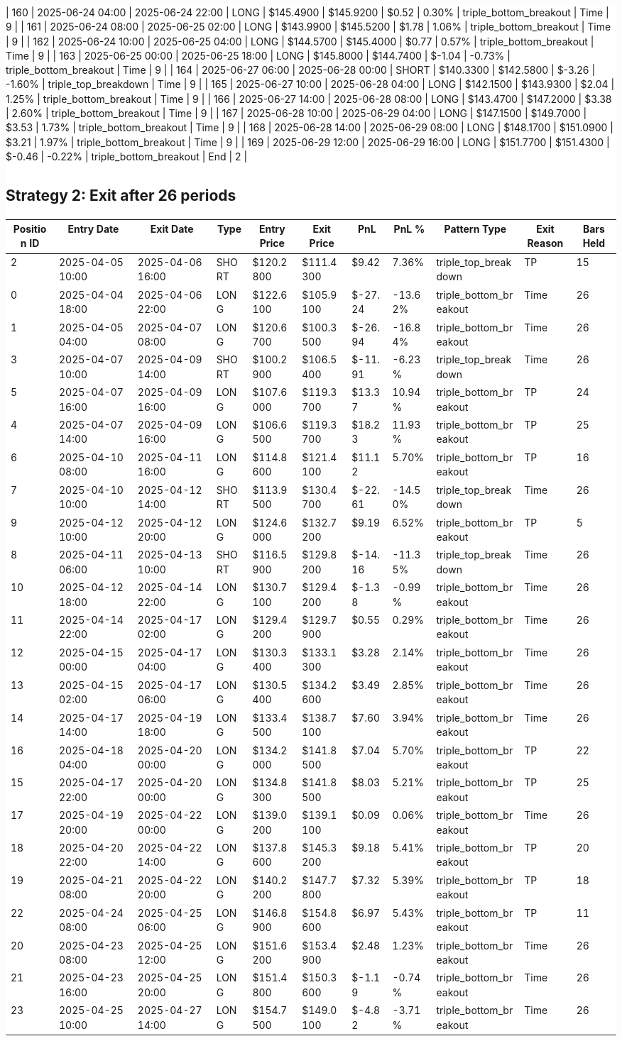 | 160 | 2025-06-24 04:00 | 2025-06-24 22:00 | LONG | $145.4900 | $145.9200 | $0.52 | 0.30% | triple_bottom_breakout | Time | 9 |
| 161 | 2025-06-24 08:00 | 2025-06-25 02:00 | LONG | $143.9900 | $145.5200 | $1.78 | 1.06% | triple_bottom_breakout | Time | 9 |
| 162 | 2025-06-24 10:00 | 2025-06-25 04:00 | LONG | $144.5700 | $145.4000 | $0.77 | 0.57% | triple_bottom_breakout | Time | 9 |
| 163 | 2025-06-25 00:00 | 2025-06-25 18:00 | LONG | $145.8000 | $144.7400 | $-1.04 | -0.73% | triple_bottom_breakout | Time | 9 |
| 164 | 2025-06-27 06:00 | 2025-06-28 00:00 | SHORT | $140.3300 | $142.5800 | $-3.26 | -1.60% | triple_top_breakdown | Time | 9 |
| 165 | 2025-06-27 10:00 | 2025-06-28 04:00 | LONG | $142.1500 | $143.9300 | $2.04 | 1.25% | triple_bottom_breakout | Time | 9 |
| 166 | 2025-06-27 14:00 | 2025-06-28 08:00 | LONG | $143.4700 | $147.2000 | $3.38 | 2.60% | triple_bottom_breakout | Time | 9 |
| 167 | 2025-06-28 10:00 | 2025-06-29 04:00 | LONG | $147.1500 | $149.7000 | $3.53 | 1.73% | triple_bottom_breakout | Time | 9 |
| 168 | 2025-06-28 14:00 | 2025-06-29 08:00 | LONG | $148.1700 | $151.0900 | $3.21 | 1.97% | triple_bottom_breakout | Time | 9 |
| 169 | 2025-06-29 12:00 | 2025-06-29 16:00 | LONG | $151.7700 | $151.4300 | $-0.46 | -0.22% | triple_bottom_breakout | End | 2 |

## Strategy 2: Exit after 26 periods

| Position ID | Entry Date | Exit Date | Type | Entry Price | Exit Price | PnL | PnL % | Pattern Type | Exit Reason | Bars Held |
|-------------|------------|-----------|------|-------------|------------|-----|-------|-------------|-------------|-----------|
| 2 | 2025-04-05 10:00 | 2025-04-06 16:00 | SHORT | $120.2800 | $111.4300 | $9.42 | 7.36% | triple_top_breakdown | TP | 15 |
| 0 | 2025-04-04 18:00 | 2025-04-06 22:00 | LONG | $122.6100 | $105.9100 | $-27.24 | -13.62% | triple_bottom_breakout | Time | 26 |
| 1 | 2025-04-05 04:00 | 2025-04-07 08:00 | LONG | $120.6700 | $100.3500 | $-26.94 | -16.84% | triple_bottom_breakout | Time | 26 |
| 3 | 2025-04-07 10:00 | 2025-04-09 14:00 | SHORT | $100.2900 | $106.5400 | $-11.91 | -6.23% | triple_top_breakdown | Time | 26 |
| 5 | 2025-04-07 16:00 | 2025-04-09 16:00 | LONG | $107.6000 | $119.3700 | $13.37 | 10.94% | triple_bottom_breakout | TP | 24 |
| 4 | 2025-04-07 14:00 | 2025-04-09 16:00 | LONG | $106.6500 | $119.3700 | $18.23 | 11.93% | triple_bottom_breakout | TP | 25 |
| 6 | 2025-04-10 08:00 | 2025-04-11 16:00 | LONG | $114.8600 | $121.4100 | $11.12 | 5.70% | triple_bottom_breakout | TP | 16 |
| 7 | 2025-04-10 10:00 | 2025-04-12 14:00 | SHORT | $113.9500 | $130.4700 | $-22.61 | -14.50% | triple_top_breakdown | Time | 26 |
| 9 | 2025-04-12 10:00 | 2025-04-12 20:00 | LONG | $124.6000 | $132.7200 | $9.19 | 6.52% | triple_bottom_breakout | TP | 5 |
| 8 | 2025-04-11 06:00 | 2025-04-13 10:00 | SHORT | $116.5900 | $129.8200 | $-14.16 | -11.35% | triple_top_breakdown | Time | 26 |
| 10 | 2025-04-12 18:00 | 2025-04-14 22:00 | LONG | $130.7100 | $129.4200 | $-1.38 | -0.99% | triple_bottom_breakout | Time | 26 |
| 11 | 2025-04-14 22:00 | 2025-04-17 02:00 | LONG | $129.4200 | $129.7900 | $0.55 | 0.29% | triple_bottom_breakout | Time | 26 |
| 12 | 2025-04-15 00:00 | 2025-04-17 04:00 | LONG | $130.3400 | $133.1300 | $3.28 | 2.14% | triple_bottom_breakout | Time | 26 |
| 13 | 2025-04-15 02:00 | 2025-04-17 06:00 | LONG | $130.5400 | $134.2600 | $3.49 | 2.85% | triple_bottom_breakout | Time | 26 |
| 14 | 2025-04-17 14:00 | 2025-04-19 18:00 | LONG | $133.4500 | $138.7100 | $7.60 | 3.94% | triple_bottom_breakout | Time | 26 |
| 16 | 2025-04-18 04:00 | 2025-04-20 00:00 | LONG | $134.2000 | $141.8500 | $7.04 | 5.70% | triple_bottom_breakout | TP | 22 |
| 15 | 2025-04-17 22:00 | 2025-04-20 00:00 | LONG | $134.8300 | $141.8500 | $8.03 | 5.21% | triple_bottom_breakout | TP | 25 |
| 17 | 2025-04-19 20:00 | 2025-04-22 00:00 | LONG | $139.0200 | $139.1100 | $0.09 | 0.06% | triple_bottom_breakout | Time | 26 |
| 18 | 2025-04-20 22:00 | 2025-04-22 14:00 | LONG | $137.8600 | $145.3200 | $9.18 | 5.41% | triple_bottom_breakout | TP | 20 |
| 19 | 2025-04-21 08:00 | 2025-04-22 20:00 | LONG | $140.2200 | $147.7800 | $7.32 | 5.39% | triple_bottom_breakout | TP | 18 |
| 22 | 2025-04-24 08:00 | 2025-04-25 06:00 | LONG | $146.8900 | $154.8600 | $6.97 | 5.43% | triple_bottom_breakout | TP | 11 |
| 20 | 2025-04-23 08:00 | 2025-04-25 12:00 | LONG | $151.6200 | $153.4900 | $2.48 | 1.23% | triple_bottom_breakout | Time | 26 |
| 21 | 2025-04-23 16:00 | 2025-04-25 20:00 | LONG | $151.4800 | $150.3600 | $-1.19 | -0.74% | triple_bottom_breakout | Time | 26 |
| 23 | 2025-04-25 10:00 | 2025-04-27 14:00 | LONG | $154.7500 | $149.0100 | $-4.82 | -3.71% | triple_bottom_breakout | Time | 26 |